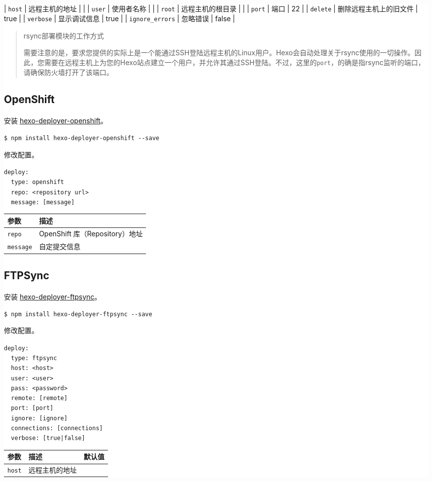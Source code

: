 | `host`          | 远程主机的地址         |        |
| `user`          | 使用者名称             |        |
| `root`          | 远程主机的根目录       |        |
| `port`          | 端口                   | 22     |
| `delete`        | 删除远程主机上的旧文件 | true   |
| `verbose`       | 显示调试信息           | true   |
| `ignore_errors` | 忽略错误               | false  |

> rsync部署模块的工作方式
>
> 需要注意的是，要求您提供的实际上是一个能通过SSH登陆远程主机的Linux用户。Hexo会自动处理关于rsync使用的一切操作。因此，您需要在远程主机上为您的Hexo站点建立一个用户，并允许其通过SSH登陆。不过，这里的`port`，的确是指rsync监听的端口，请确保防火墙打开了该端口。

## OpenShift

安装 [hexo-deployer-openshift](https://github.com/hexojs/hexo-deployer-openshift)。

```
$ npm install hexo-deployer-openshift --save
```

修改配置。

```
deploy:
  type: openshift
  repo: <repository url>
  message: [message]
```

| 参数      | 描述                                                         |
| :-------- | :----------------------------------------------------------- |
| `repo`    | OpenShift 库（Repository）地址                               |
| `message` | 自定提交信息 |

## FTPSync

安装 [hexo-deployer-ftpsync](https://github.com/hexojs/hexo-deployer-ftpsync)。

```
$ npm install hexo-deployer-ftpsync --save
```

修改配置。

```
deploy:
  type: ftpsync
  host: <host>
  user: <user>
  pass: <password>
  remote: [remote]
  port: [port]
  ignore: [ignore]
  connections: [connections]
  verbose: [true|false]
```

| 参数          | 描述             | 默认值 |
| :------------ | :--------------- | :----- |
| `host`        | 远程主机的地址   |        |